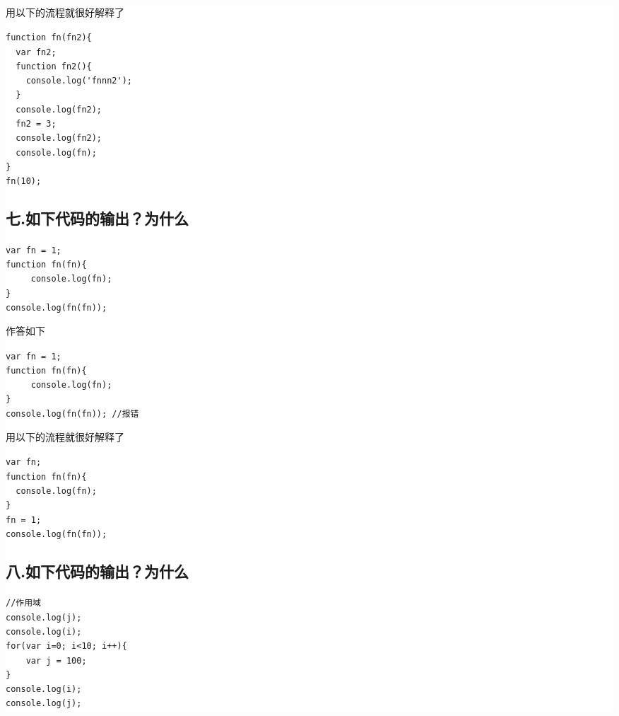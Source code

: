 用以下的流程就很好解释了

```
function fn(fn2){
  var fn2;
  function fn2(){
    console.log('fnnn2');
  }
  console.log(fn2);
  fn2 = 3;
  console.log(fn2);
  console.log(fn);
}
fn(10);
```

## 七.如下代码的输出？为什么

```
var fn = 1;
function fn(fn){
     console.log(fn);
}
console.log(fn(fn));
```

作答如下

```
var fn = 1;
function fn(fn){
     console.log(fn);
}
console.log(fn(fn)); //报错
```

用以下的流程就很好解释了

```
var fn;
function fn(fn){
  console.log(fn);
}
fn = 1;
console.log(fn(fn));
```

## 八.如下代码的输出？为什么

```
//作用域
console.log(j);
console.log(i);
for(var i=0; i<10; i++){
    var j = 100;
}
console.log(i);
console.log(j);
```
